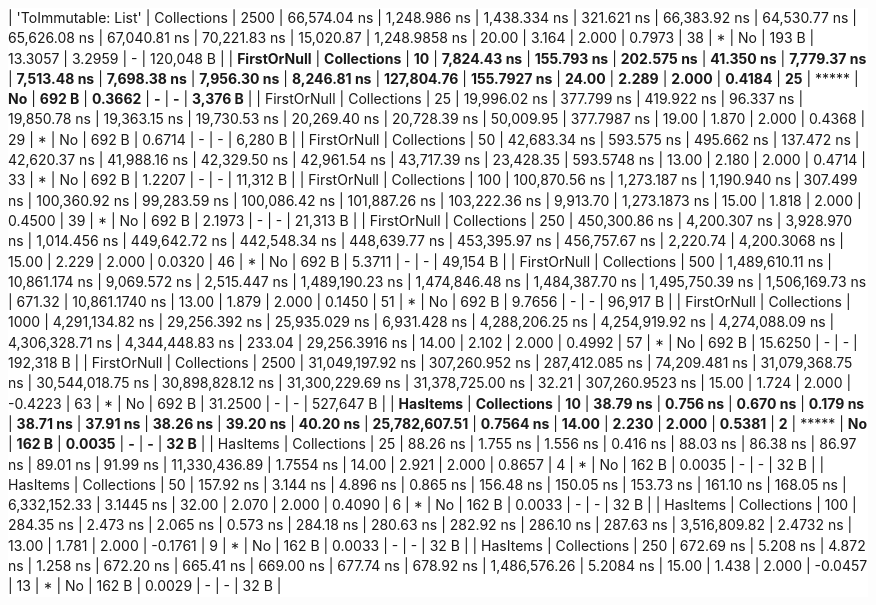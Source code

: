 |                    &#39;ToImmutable: List&#39; |      Collections |  2500 |     66,574.04 ns |   1,248.986 ns |   1,438.334 ns |    321.621 ns |     66,383.92 ns |     64,530.77 ns |     65,626.08 ns |     67,040.81 ns |     70,221.83 ns |     15,020.87 |   1,248.9858 ns |      20.00 |    3.164 |  2.000 |   0.7973 |   38 |            * |       No |     193 B |  13.3057 |   3.2959 |        - |   120,048 B |
|                            **FirstOrNull** |      **Collections** |    **10** |      **7,824.43 ns** |     **155.793 ns** |     **202.575 ns** |     **41.350 ns** |      **7,779.37 ns** |      **7,513.48 ns** |      **7,698.38 ns** |      **7,956.30 ns** |      **8,246.81 ns** |    **127,804.76** |     **155.7927 ns** |      **24.00** |    **2.289** |  **2.000** |   **0.4184** |   **25** |            ***** |       **No** |     **692 B** |   **0.3662** |        **-** |        **-** |     **3,376 B** |
|                            FirstOrNull |      Collections |    25 |     19,996.02 ns |     377.799 ns |     419.922 ns |     96.337 ns |     19,850.78 ns |     19,363.15 ns |     19,730.53 ns |     20,269.40 ns |     20,728.39 ns |     50,009.95 |     377.7987 ns |      19.00 |    1.870 |  2.000 |   0.4368 |   29 |            * |       No |     692 B |   0.6714 |        - |        - |     6,280 B |
|                            FirstOrNull |      Collections |    50 |     42,683.34 ns |     593.575 ns |     495.662 ns |    137.472 ns |     42,620.37 ns |     41,988.16 ns |     42,329.50 ns |     42,961.54 ns |     43,717.39 ns |     23,428.35 |     593.5748 ns |      13.00 |    2.180 |  2.000 |   0.4714 |   33 |            * |       No |     692 B |   1.2207 |        - |        - |    11,312 B |
|                            FirstOrNull |      Collections |   100 |    100,870.56 ns |   1,273.187 ns |   1,190.940 ns |    307.499 ns |    100,360.92 ns |     99,283.59 ns |    100,086.42 ns |    101,887.26 ns |    103,222.36 ns |      9,913.70 |   1,273.1873 ns |      15.00 |    1.818 |  2.000 |   0.4500 |   39 |            * |       No |     692 B |   2.1973 |        - |        - |    21,313 B |
|                            FirstOrNull |      Collections |   250 |    450,300.86 ns |   4,200.307 ns |   3,928.970 ns |  1,014.456 ns |    449,642.72 ns |    442,548.34 ns |    448,639.77 ns |    453,395.97 ns |    456,757.67 ns |      2,220.74 |   4,200.3068 ns |      15.00 |    2.229 |  2.000 |   0.0320 |   46 |            * |       No |     692 B |   5.3711 |        - |        - |    49,154 B |
|                            FirstOrNull |      Collections |   500 |  1,489,610.11 ns |  10,861.174 ns |   9,069.572 ns |  2,515.447 ns |  1,489,190.23 ns |  1,474,846.48 ns |  1,484,387.70 ns |  1,495,750.39 ns |  1,506,169.73 ns |        671.32 |  10,861.1740 ns |      13.00 |    1.879 |  2.000 |   0.1450 |   51 |            * |       No |     692 B |   9.7656 |        - |        - |    96,917 B |
|                            FirstOrNull |      Collections |  1000 |  4,291,134.82 ns |  29,256.392 ns |  25,935.029 ns |  6,931.428 ns |  4,288,206.25 ns |  4,254,919.92 ns |  4,274,088.09 ns |  4,306,328.71 ns |  4,344,448.83 ns |        233.04 |  29,256.3916 ns |      14.00 |    2.102 |  2.000 |   0.4992 |   57 |            * |       No |     692 B |  15.6250 |        - |        - |   192,318 B |
|                            FirstOrNull |      Collections |  2500 | 31,049,197.92 ns | 307,260.952 ns | 287,412.085 ns | 74,209.481 ns | 31,079,368.75 ns | 30,544,018.75 ns | 30,898,828.12 ns | 31,300,229.69 ns | 31,378,725.00 ns |         32.21 | 307,260.9523 ns |      15.00 |    1.724 |  2.000 |  -0.4223 |   63 |            * |       No |     692 B |  31.2500 |        - |        - |   527,647 B |
|                               **HasItems** |      **Collections** |    **10** |         **38.79 ns** |       **0.756 ns** |       **0.670 ns** |      **0.179 ns** |         **38.71 ns** |         **37.91 ns** |         **38.26 ns** |         **39.20 ns** |         **40.20 ns** | **25,782,607.51** |       **0.7564 ns** |      **14.00** |    **2.230** |  **2.000** |   **0.5381** |    **2** |            ***** |       **No** |     **162 B** |   **0.0035** |        **-** |        **-** |        **32 B** |
|                               HasItems |      Collections |    25 |         88.26 ns |       1.755 ns |       1.556 ns |      0.416 ns |         88.03 ns |         86.38 ns |         86.97 ns |         89.01 ns |         91.99 ns | 11,330,436.89 |       1.7554 ns |      14.00 |    2.921 |  2.000 |   0.8657 |    4 |            * |       No |     162 B |   0.0035 |        - |        - |        32 B |
|                               HasItems |      Collections |    50 |        157.92 ns |       3.144 ns |       4.896 ns |      0.865 ns |        156.48 ns |        150.05 ns |        153.73 ns |        161.10 ns |        168.05 ns |  6,332,152.33 |       3.1445 ns |      32.00 |    2.070 |  2.000 |   0.4090 |    6 |            * |       No |     162 B |   0.0033 |        - |        - |        32 B |
|                               HasItems |      Collections |   100 |        284.35 ns |       2.473 ns |       2.065 ns |      0.573 ns |        284.18 ns |        280.63 ns |        282.92 ns |        286.10 ns |        287.63 ns |  3,516,809.82 |       2.4732 ns |      13.00 |    1.781 |  2.000 |  -0.1761 |    9 |            * |       No |     162 B |   0.0033 |        - |        - |        32 B |
|                               HasItems |      Collections |   250 |        672.69 ns |       5.208 ns |       4.872 ns |      1.258 ns |        672.20 ns |        665.41 ns |        669.00 ns |        677.74 ns |        678.92 ns |  1,486,576.26 |       5.2084 ns |      15.00 |    1.438 |  2.000 |  -0.0457 |   13 |            * |       No |     162 B |   0.0029 |        - |        - |        32 B |